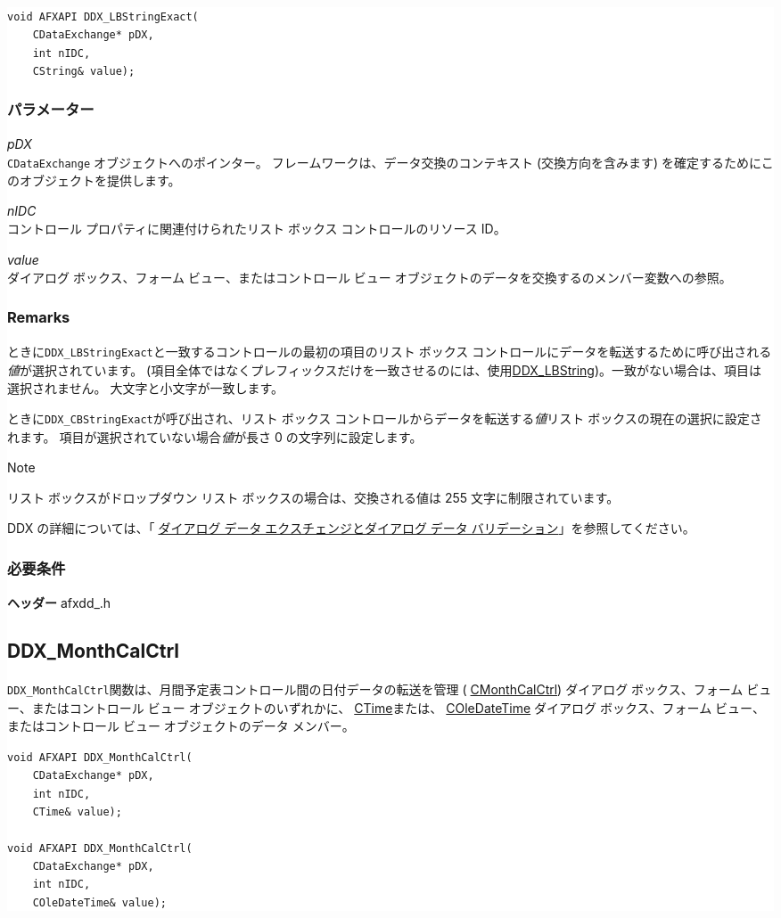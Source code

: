 ```
void AFXAPI DDX_LBStringExact(
    CDataExchange* pDX,
    int nIDC,
    CString& value);
```

### <a name="parameters"></a>パラメーター

*pDX*<br/>
`CDataExchange` オブジェクトへのポインター。 フレームワークは、データ交換のコンテキスト (交換方向を含みます) を確定するためにこのオブジェクトを提供します。

*nIDC*<br/>
コントロール プロパティに関連付けられたリスト ボックス コントロールのリソース ID。

*value*<br/>
ダイアログ ボックス、フォーム ビュー、またはコントロール ビュー オブジェクトのデータを交換するのメンバー変数への参照。

### <a name="remarks"></a>Remarks

ときに`DDX_LBStringExact`と一致するコントロールの最初の項目のリスト ボックス コントロールにデータを転送するために呼び出される*値*が選択されています。 (項目全体ではなくプレフィックスだけを一致させるのには、使用[DDX_LBString](#ddx_lbstring))。一致がない場合は、項目は選択されません。 大文字と小文字が一致します。

ときに`DDX_CBStringExact`が呼び出され、リスト ボックス コントロールからデータを転送する*値*リスト ボックスの現在の選択に設定されます。 項目が選択されていない場合*値*が長さ 0 の文字列に設定します。

> [!NOTE]
>  リスト ボックスがドロップダウン リスト ボックスの場合は、交換される値は 255 文字に制限されています。

DDX の詳細については、「 [ダイアログ データ エクスチェンジとダイアログ データ バリデーション](../../mfc/dialog-data-exchange-and-validation.md)」を参照してください。

### <a name="requirements"></a>必要条件

  **ヘッダー** afxdd_.h

##  <a name="ddx_monthcalctrl"></a>  DDX_MonthCalCtrl

`DDX_MonthCalCtrl`関数は、月間予定表コントロール間の日付データの転送を管理 ( [CMonthCalCtrl](../../mfc/reference/cmonthcalctrl-class.md)) ダイアログ ボックス、フォーム ビュー、またはコントロール ビュー オブジェクトのいずれかに、 [CTime](../../atl-mfc-shared/reference/ctime-class.md)または、 [COleDateTime](../../atl-mfc-shared/reference/coledatetime-class.md)  ダイアログ ボックス、フォーム ビュー、またはコントロール ビュー オブジェクトのデータ メンバー。

```
void AFXAPI DDX_MonthCalCtrl(
    CDataExchange* pDX,
    int nIDC,
    CTime& value);

void AFXAPI DDX_MonthCalCtrl(
    CDataExchange* pDX,
    int nIDC,
    COleDateTime& value);
```
